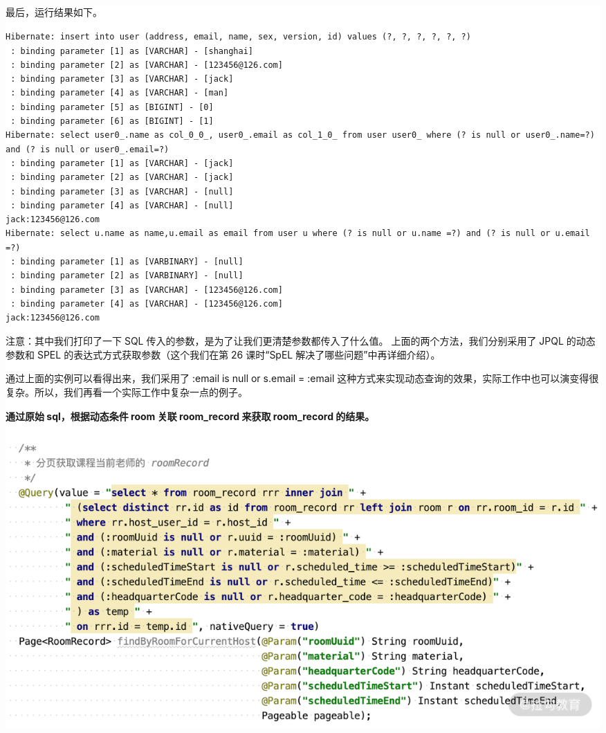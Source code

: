 最后，运行结果如下。

```
Hibernate: insert into user (address, email, name, sex, version, id) values (?, ?, ?, ?, ?, ?)
 : binding parameter [1] as [VARCHAR] - [shanghai]
 : binding parameter [2] as [VARCHAR] - [123456@126.com]
 : binding parameter [3] as [VARCHAR] - [jack]
 : binding parameter [4] as [VARCHAR] - [man]
 : binding parameter [5] as [BIGINT] - [0]
 : binding parameter [6] as [BIGINT] - [1]
Hibernate: select user0_.name as col_0_0_, user0_.email as col_1_0_ from user user0_ where (? is null or user0_.name=?) and (? is null or user0_.email=?)
 : binding parameter [1] as [VARCHAR] - [jack]
 : binding parameter [2] as [VARCHAR] - [jack]
 : binding parameter [3] as [VARCHAR] - [null]
 : binding parameter [4] as [VARCHAR] - [null]
jack:123456@126.com
Hibernate: select u.name as name,u.email as email from user u where (? is null or u.name =?) and (? is null or u.email =?)
 : binding parameter [1] as [VARBINARY] - [null]
 : binding parameter [2] as [VARBINARY] - [null]
 : binding parameter [3] as [VARCHAR] - [123456@126.com]
 : binding parameter [4] as [VARCHAR] - [123456@126.com]
jack:123456@126.com
```

注意：其中我们打印了一下 SQL 传入的参数，是为了让我们更清楚参数都传入了什么值。
上面的两个方法，我们分别采用了 JPQL 的动态参数和 SPEL 的表达式方式获取参数（这个我们在第 26 课时“SpEL 解决了哪些问题”中再详细介绍）。

通过上面的实例可以看得出来，我们采用了 :email is null or s.email = :email 这种方式来实现动态查询的效果，实际工作中也可以演变得很复杂。所以，我们再看一个实际工作中复杂一点的例子。

**通过原始 sql，根据动态条件 room 关联 room_record 来获取 room_record 的结果。**

![img](../images/CgqCHl9rKauAfQmmAAHMquqHBVg909.png)
